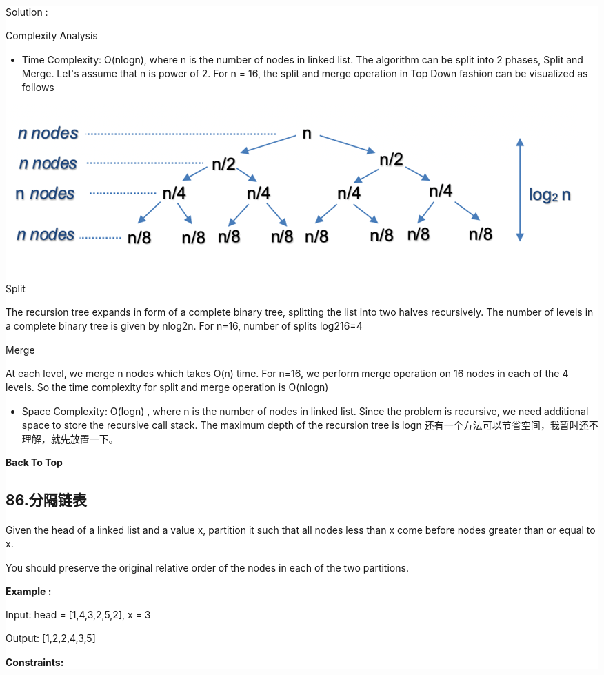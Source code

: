 Solution :


Complexity Analysis

- Time Complexity: O(nlogn), where n is the number of nodes in linked list. The algorithm can be split into 2 phases, Split and Merge.
Let's assume that n is power of 2. For n = 16, the split and merge operation in Top Down fashion can be visualized as follows

<img src="148pic.png">

Split

The recursion tree expands in form of a complete binary tree, splitting the list into two halves recursively. The number of levels in a complete binary tree is given by nlog2n. For n=16, number of splits log216=4

Merge

At each level, we merge n nodes which takes O(n) time. For n=16, we perform merge operation on 16 nodes in each of the 4 levels.
So the time complexity for split and merge operation is O(nlogn)
- Space Complexity: O(logn) , where n is the number of nodes in linked list. Since the problem is recursive, we need additional space to store the recursive call stack. The maximum depth of the recursion tree is logn
还有一个方法可以节省空间，我暂时还不理解，就先放置一下。

[**Back To Top**](#目录)

## 86.分隔链表

Given the head of a linked list and a value x, partition it such that all nodes less than x come before nodes greater than or equal to x.

You should preserve the original relative order of the nodes in each of the two partitions.

**Example :**

Input: head = [1,4,3,2,5,2], x = 3

Output: [1,2,2,4,3,5]

**Constraints:**
